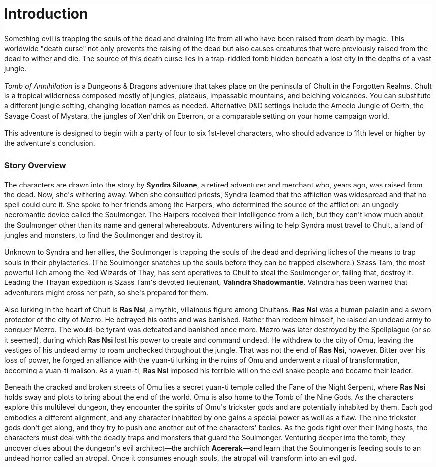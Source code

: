 # Introduction

Something evil is trapping the souls of the dead and draining life from all who have been raised from death by magic. This worldwide "death curse" not only prevents the raising of the dead but also causes creatures that were previously raised from the dead to wither and die. The source of this death curse lies in a trap-riddled tomb hidden beneath a lost city in the depths of a vast jungle.

*Tomb of Annihilation* is a Dungeons & Dragons adventure that takes place on the peninsula of Chult in the Forgotten Realms. Chult is a tropical wilderness composed mostly of jungles, plateaus, impassable mountains, and belching volcanoes. You can substitute a different jungle setting, changing location names as needed. Alternative D&D settings include the Amedio Jungle of Oerth, the Savage Coast of Mystara, the jungles of Xen'drik on Eberron, or a comparable setting on your home campaign world.

This adventure is designed to begin with a party of four to six 1st-level characters, who should advance to 11th level or higher by the adventure's conclusion.

### Story Overview

The characters are drawn into the story by **Syndra Silvane**, a retired adventurer and merchant who, years ago, was raised from the dead. Now, she's withering away. When she consulted priests, Syndra learned that the affliction was widespread and that no spell could cure it. She spoke to her friends among the Harpers, who determined the source of the affliction: an ungodly necromantic device called the Soulmonger. The Harpers received their intelligence from a lich, but they don't know much about the Soulmonger other than its name and general whereabouts. Adventurers willing to help Syndra must travel to Chult, a land of jungles and monsters, to find the Soulmonger and destroy it.

Unknown to Syndra and her allies, the Soulmonger is trapping the souls of the dead and depriving liches of the means to trap souls in their phylacteries. (The Soulmonger snatches up the souls before they can be trapped elsewhere.) Szass Tam, the most powerful lich among the Red Wizards of Thay, has sent operatives to Chult to steal the Soulmonger or, failing that, destroy it. Leading the Thayan expedition is Szass Tam's devoted lieutenant, **Valindra Shadowmantle**. Valindra has been warned that adventurers might cross her path, so she's prepared for them.

Also lurking in the heart of Chult is **Ras Nsi**, a mythic, villainous figure among Chultans. **Ras Nsi** was a human paladin and a sworn protector of the city of Mezro. He betrayed his oaths and was banished. Rather than redeem himself, he raised an undead army to conquer Mezro. The would-be tyrant was defeated and banished once more. Mezro was later destroyed by the Spellplague (or so it seemed), during which **Ras Nsi** lost his power to create and command undead. He withdrew to the city of Omu, leaving the vestiges of his undead army to roam unchecked throughout the jungle. That was not the end of **Ras Nsi**, however. Bitter over his loss of power, he forged an alliance with the yuan-ti lurking in the ruins of Omu and underwent a ritual of transformation, becoming a yuan-ti malison. As a yuan-ti, **Ras Nsi** imposed his terrible will on the evil snake people and became their leader.

Beneath the cracked and broken streets of Omu lies a secret yuan-ti temple called the Fane of the Night Serpent, where **Ras Nsi** holds sway and plots to bring about the end of the world. Omu is also home to the Tomb of the Nine Gods. As the characters explore this multilevel dungeon, they encounter the spirits of Omu's trickster gods and are potentially inhabited by them. Each god embodies a different alignment, and any character inhabited by one gains a special power as well as a flaw. The nine trickster gods don't get along, and they try to push one another out of the characters' bodies. As the gods fight over their living hosts, the characters must deal with the deadly traps and monsters that guard the Soulmonger. Venturing deeper into the tomb, they uncover clues about the dungeon's evil architect—the archlich **Acererak**—and learn that the Soulmonger is feeding souls to an undead horror called an atropal. Once it consumes enough souls, the atropal will transform into an evil god.

